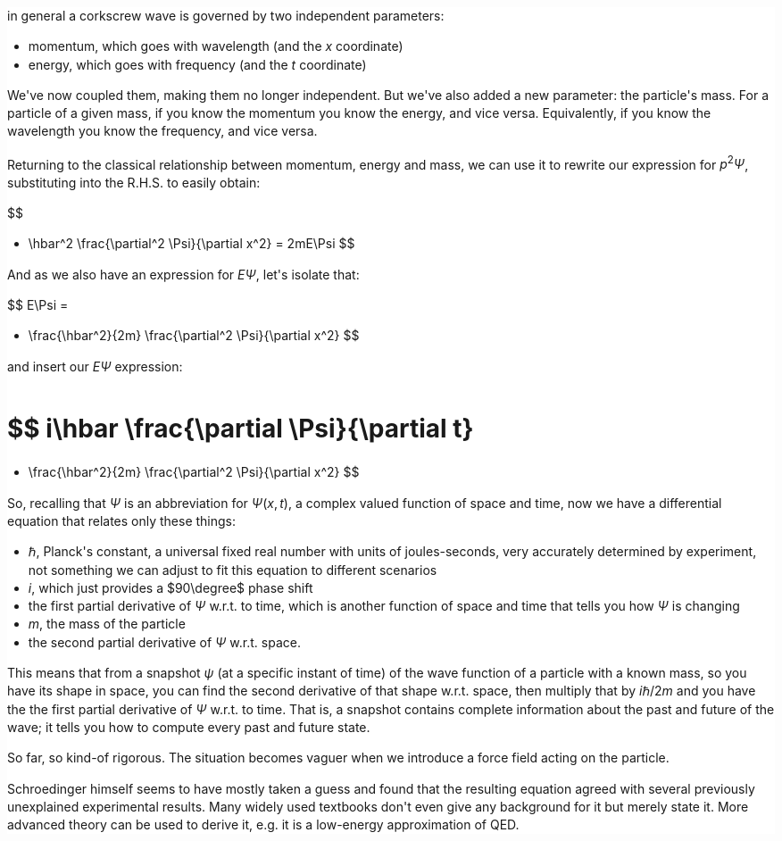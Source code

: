 in general a corkscrew wave is governed by two independent parameters:

-   momentum, which goes with wavelength (and the $x$ coordinate)
-   energy, which goes with frequency (and the $t$ coordinate)

We've now coupled them, making them no longer independent. But we've also added a new parameter: the particle's mass. For a particle of a given mass, if you know the momentum you know the energy, and vice versa. Equivalently, if you know the wavelength you know the frequency, and vice versa.

Returning to the classical relationship between momentum, energy and mass, we can use it to rewrite our expression for $p^2 \Psi$, substituting into the R.H.S. to easily obtain:

$$
- \hbar^2 \frac{\partial^2 \Psi}{\partial x^2}
= 2mE\Psi
$$

And as we also have an expression for $E\Psi$, let's isolate that:

$$
E\Psi =
- \frac{\hbar^2}{2m} \frac{\partial^2 \Psi}{\partial x^2}
$$

and insert our $E\Psi$ expression:

$$
i\hbar \frac{\partial \Psi}{\partial t}
=
- \frac{\hbar^2}{2m} \frac{\partial^2 \Psi}{\partial x^2}
$$

So, recalling that $\Psi$ is an abbreviation for $\Psi(x, t)$, a complex valued function of space and time, now we have a differential equation that relates only these things:

-   $\hbar$, Planck's constant, a universal fixed real number with units of joules-seconds, very accurately determined by experiment, not something we can adjust to fit this equation to different scenarios
-   $i$, which just provides a $90\degree$ phase shift
-   the first partial derivative of $\Psi$ w.r.t. to time, which is another function of space and time that tells you how $\Psi$ is changing
-   $m$, the mass of the particle
-   the second partial derivative of $\Psi$ w.r.t. space.

This means that from a snapshot $\psi$ (at a specific instant of time) of the wave function of a particle with a known mass, so you have its shape in space, you can find the second derivative of that shape w.r.t. space, then multiply that by $i\hbar/2m$ and you have the the first partial derivative of $\Psi$ w.r.t. to time. That is, a snapshot contains complete information about the past and future of the wave; it tells you how to compute every past and future state.

So far, so kind-of rigorous. The situation becomes vaguer when we introduce a force field acting on the particle.

Schroedinger himself seems to have mostly taken a guess and found that the resulting equation agreed with several previously unexplained experimental results. Many widely used textbooks don't even give any background for it but merely state it. More advanced theory can be used to derive it, e.g. it is a low-energy approximation of QED.
